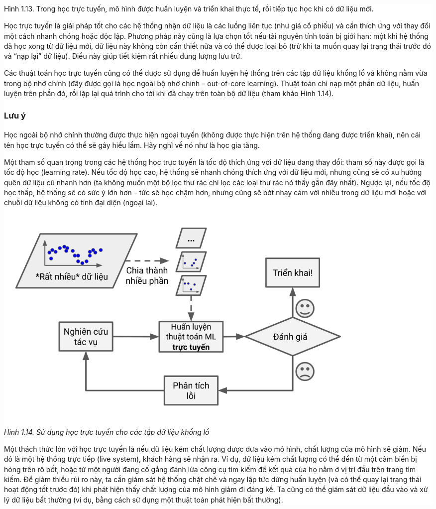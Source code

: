 Hình 1.13. Trong học trực tuyến, mô hình được huấn luyện và triển khai thực tế, rồi tiếp tục học khi có dữ liệu mới.

Học trực tuyến là giải pháp tốt cho các hệ thống nhận dữ liệu là các luồng liên tục (như giá cổ phiếu) và cần thích ứng với thay đổi một cách nhanh chóng hoặc độc lập. Phương pháp này cũng là lựa chọn tốt nếu tài nguyên tính toán bị giới hạn: một khi hệ thống đã học xong từ dữ liệu mới, dữ liệu này không còn cần thiết nữa và có thể được loại bỏ (trừ khi ta muốn quay lại trạng thái trước đó và “nạp lại” dữ liệu). Điều này giúp tiết kiệm rất nhiều dung lượng lưu trữ.

Các thuật toán học trực tuyến cũng có thể được sử dụng để huấn luyện hệ thống trên các tập dữ liệu khổng lồ và không nằm vừa trong bộ nhớ chính (đây được gọi là học ngoài bộ nhớ chính – out-of-core learning). Thuật toán chỉ nạp một phần dữ liệu, huấn luyện trên phần đó, rồi lặp lại quá trình cho tới khi đã chạy trên toàn bộ dữ liệu (tham khảo Hình 1.14).

### Lưu ý
Học ngoài bộ nhớ chính thường được thực hiện ngoại tuyến (không được thực hiện trên hệ thống đang được triển khai), nên cái tên học trực tuyến có thể sẽ gây hiểu lầm. Hãy nghĩ về nó như là học gia tăng.

Một tham số quan trọng trong các hệ thống học trực tuyến là tốc độ thích ứng với dữ liệu đang thay đổi: tham số này được gọi là tốc độ học (learning rate). Nếu tốc độ học cao, hệ thống sẽ nhanh chóng thích ứng với dữ liệu mới, nhưng cũng sẽ có xu hướng quên dữ liệu cũ nhanh hơn (ta không muốn một bộ lọc thư rác chỉ lọc các loại thư rác nó thấy gần đây nhất). Ngược lại, nếu tốc độ học thấp, hệ thống sẽ có sức ỳ lớn hơn – tức sẽ học chậm hơn, nhưng cũng sẽ bớt nhạy cảm với nhiễu trong dữ liệu mới hoặc với chuỗi dữ liệu không có tính đại diện (ngoại lai).

![](https://raw.githubusercontent.com/Quan-Thi-Thanh-Hoa/IT_Ebooks/main/Machine_Learning/Funix/data/H%C3%ACnh%201.14.%20S%E1%BB%AD%20d%E1%BB%A5ng%20h%E1%BB%8Dc%20tr%E1%BB%B1c%20tuy%E1%BA%BFn%20cho%20c%C3%A1c%20t%E1%BA%ADp%20d%E1%BB%AF%20li%E1%BB%87u%20kh%E1%BB%95ng%20l%E1%BB%93.png)

_Hình 1.14. Sử dụng học trực tuyến cho các tập dữ liệu khổng lồ_

Một thách thức lớn với học trực tuyến là nếu dữ liệu kém chất lượng được đưa vào mô hình,
chất lượng của mô hình sẽ giảm. Nếu đó là một hệ thống trực tiếp (live system), khách hàng sẽ
nhận ra. Ví dụ, dữ liệu kém chất lượng có thể đến từ một cảm biến bị hỏng trên rô bốt, hoặc
từ một người đang cố gắng đánh lừa công cụ tìm kiếm để kết quả của họ nằm ở vị trí đầu trên
trang tìm kiếm. Để giảm thiểu rủi ro này, ta cần giám sát hệ thống chặt chẽ và ngay lập tức
dừng huấn luyện (và có thể quay lại trạng thái hoạt động tốt trước đó) khi phát hiện thấy chất
lượng của mô hình giảm đi đáng kể. Ta cũng có thể giám sát dữ liệu đầu vào và xử lý dữ liệu
bất thường (ví dụ, bằng cách sử dụng một thuật toán phát hiện bất thường).
